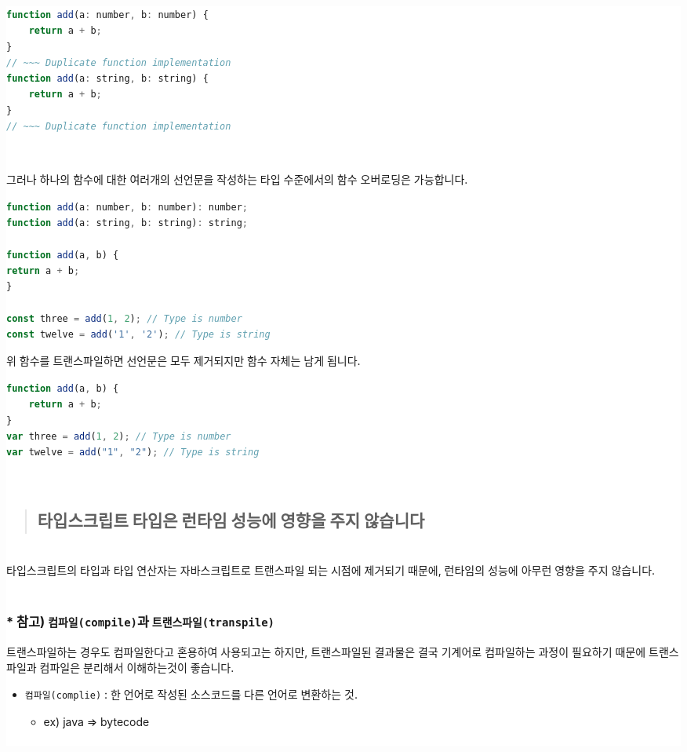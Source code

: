 ```jsx
function add(a: number, b: number) {
	return a + b;
}
// ~~~ Duplicate function implementation
function add(a: string, b: string) {
	return a + b;
}
// ~~~ Duplicate function implementation
```

</br>

그러나 하나의 함수에 대한 여러개의 선언문을 작성하는 타입 수준에서의 함수 오버로딩은 가능합니다.

```jsx
function add(a: number, b: number): number;
function add(a: string, b: string): string;

function add(a, b) {
return a + b;
}

const three = add(1, 2); // Type is number
const twelve = add('1', '2'); // Type is string

```

위 함수를 트랜스파일하면 선언문은 모두 제거되지만 함수 자체는 남게 됩니다.

```jsx
function add(a, b) {
	return a + b;
}
var three = add(1, 2); // Type is number
var twelve = add("1", "2"); // Type is string
```

</br>

> ## 타입스크립트 타입은 런타임 성능에 영향을 주지 않습니다

</br>
타입스크립트의 타입과 타입 연산자는 자바스크립트로 트랜스파일 되는 시점에 제거되기 때문에, 런타임의 성능에 아무런 영향을 주지 않습니다.
</br>

</br>

### \* 참고) `컴파일(compile)`과 `트랜스파일(transpile)`

트랜스파일하는 경우도 컴파일한다고 혼용하여 사용되고는 하지만, 트랜스파일된 결과물은 결국 기계어로 컴파일하는 과정이 필요하기 때문에 트랜스파일과 컴파일은 분리해서 이해하는것이 좋습니다.

- `컴파일(complie)` : 한 언어로 작성된 소스코드를 다른 언어로 변환하는 것.

  - ex) java => bytecode

  </br>

